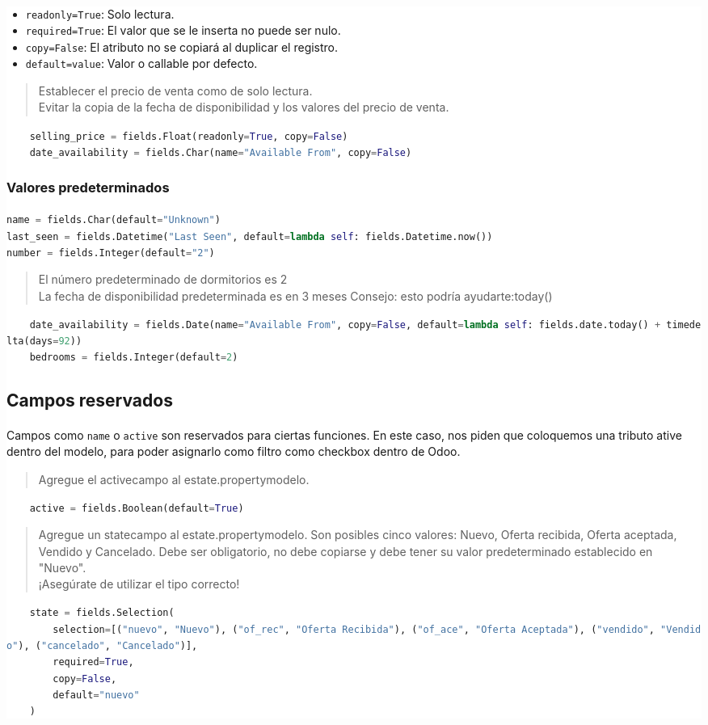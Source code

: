 - `readonly=True`: Solo lectura.
- `required=True`: El valor que se le inserta no puede ser nulo.
- `copy=False`: El atributo no se copiará al duplicar el registro.
- `default=value`: Valor o callable por defecto.

> Establecer el precio de venta como de solo lectura.  
> Evitar la copia de la fecha de disponibilidad y los valores del precio de venta.

```python
    selling_price = fields.Float(readonly=True, copy=False)
    date_availability = fields.Char(name="Available From", copy=False)
```

### Valores predeterminados

```python
name = fields.Char(default="Unknown")
last_seen = fields.Datetime("Last Seen", default=lambda self: fields.Datetime.now())
number = fields.Integer(default="2")
```

> El número predeterminado de dormitorios es 2  
> La fecha de disponibilidad predeterminada es en 3 meses
> Consejo: esto podría ayudarte:today()

```python
    date_availability = fields.Date(name="Available From", copy=False, default=lambda self: fields.date.today() + timedelta(days=92))
    bedrooms = fields.Integer(default=2)
```

## Campos reservados

Campos como `name` o `active` son reservados para ciertas funciones.
En este caso, nos piden que coloquemos una tributo ative dentro del modelo, para poder asignarlo como filtro como checkbox dentro de Odoo.

> Agregue el activecampo al estate.propertymodelo.

```python
    active = fields.Boolean(default=True)
```

> Agregue un statecampo al estate.propertymodelo. Son posibles cinco valores: Nuevo, Oferta recibida, Oferta aceptada, Vendido y Cancelado. Debe ser obligatorio, no debe copiarse y debe tener su valor predeterminado establecido en "Nuevo".  
> ¡Asegúrate de utilizar el tipo correcto!

```python
    state = fields.Selection(
        selection=[("nuevo", "Nuevo"), ("of_rec", "Oferta Recibida"), ("of_ace", "Oferta Aceptada"), ("vendido", "Vendido"), ("cancelado", "Cancelado")],
        required=True,
        copy=False,
        default="nuevo"
    )
```
